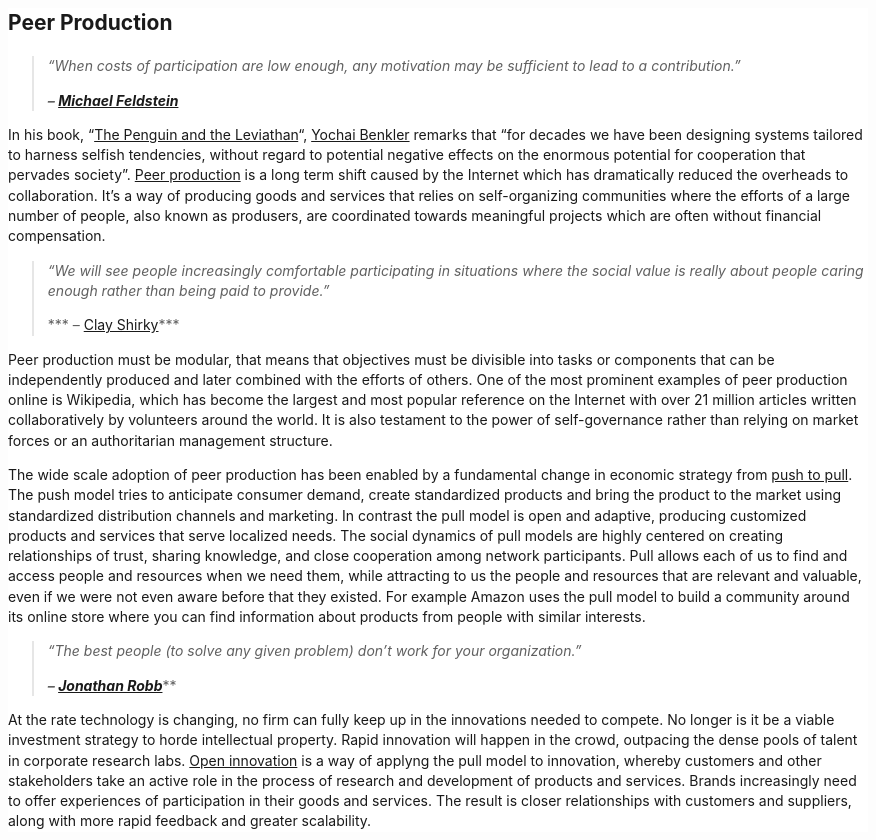 ## Peer Production

> *“When costs of participation are low enough, any motivation may be sufficient to lead to a contribution.”*
>
> ***– [Michael Feldstein](http://mfeldstein.com/)***

In his book, “[The Penguin and the Leviathan](http://p2pfoundation.ning.com/profiles/blogs/the-penguin-and-the-leviathan-the-triumph-of-cooperation-over?xg_source=activity)“, [Yochai Benkler](http://en.wikipedia.org/wiki/Yochai_Benkler) remarks that “for decades we have been designing systems tailored to harness selfish tendencies, without regard to potential negative effects on the enormous potential for cooperation that pervades society”. [Peer production](http://en.wikipedia.org/wiki/Peer_production) is a long term shift caused by the Internet which has dramatically reduced the overheads to collaboration. It’s a way of producing goods and services that relies on self-organizing communities where the efforts of a large number of people, also known as produsers, are coordinated towards meaningful projects which are often without financial compensation.

> *“We will see people increasingly comfortable participating in situations where the social value is really about people caring enough rather than being paid to provide.”*
>
> *** – [Clay Shirky](http://en.wikipedia.org/wiki/Clay_Shirky)***

Peer production must be modular, that means that objectives must be divisible into tasks or components that can be independently produced and later combined with the efforts of others. One of the most prominent examples of peer production online is Wikipedia, which has become the largest and most popular reference on the Internet with over 21 million articles written collaboratively by volunteers around the world. It is also testament to the power of self-governance rather than relying on market forces or an authoritarian management structure.

The wide scale adoption of peer production has been enabled by a fundamental change in economic strategy from [push to pull](http://en.wikipedia.org/wiki/Push%E2%80%93pull_strategy). The push model tries to anticipate consumer demand, create standardized products and bring the product to the market using standardized distribution channels and marketing. In contrast the pull model is open and adaptive, producing customized products and services that serve localized needs. The social dynamics of pull models are highly centered on creating relationships of trust, sharing knowledge, and close cooperation among network participants. Pull allows each of us to find and access people and resources when we need them, while attracting to us the people and resources that are relevant and valuable, even if we were not even aware before that they existed. For example Amazon uses the pull model to build a community around its online store where you can find information about products from people with similar interests.

> *“The best people (to solve any given problem) don’t work for your organization.”*
>
> ***– [Jonathan Robb](http://globalguerrillas.typepad.com/)*****

At the rate technology is changing, no firm can fully keep up in the innovations needed to compete. No longer is it be a viable investment strategy to horde intellectual property. Rapid innovation will happen in the crowd, outpacing the dense pools of talent in corporate research labs. [Open innovation](http://en.wikipedia.org/wiki/Open_innovation) is a way of applyng the pull model to innovation, whereby customers and other stakeholders take an active role in the process of research and development of products and services. Brands increasingly need to offer experiences of participation in their goods and services. The result is closer relationships with customers and suppliers, along with more rapid feedback and greater scalability.
